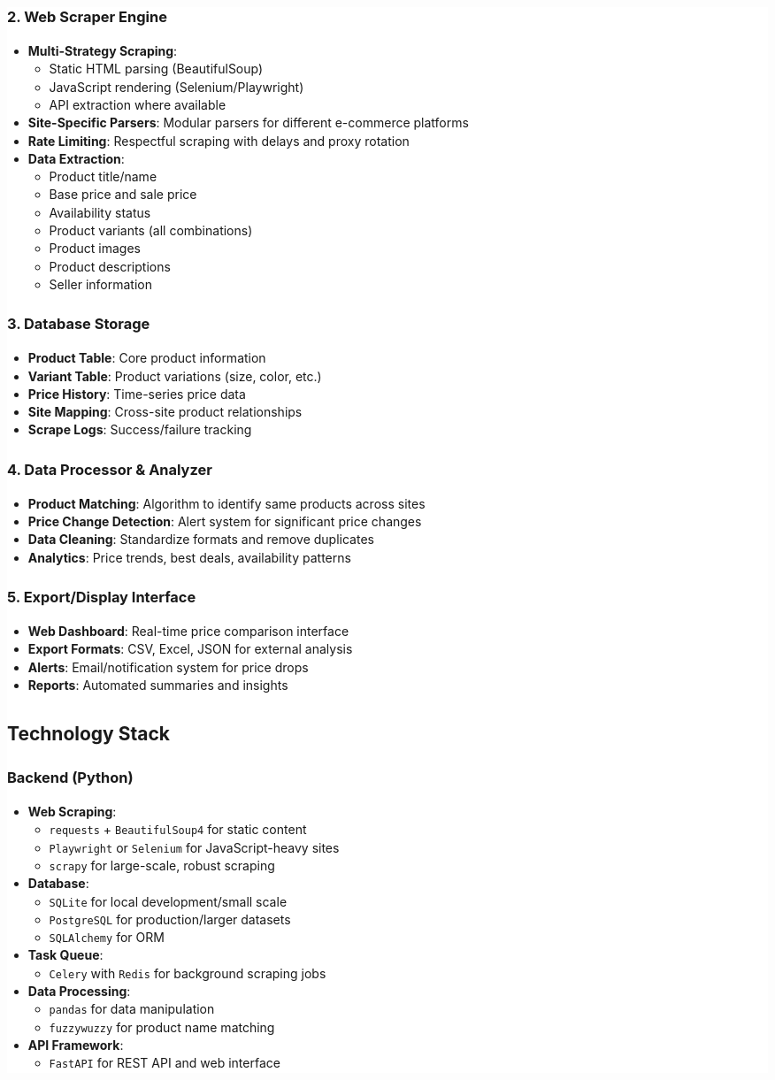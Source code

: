 ### 2. Web Scraper Engine
- **Multi-Strategy Scraping**: 
  - Static HTML parsing (BeautifulSoup)
  - JavaScript rendering (Selenium/Playwright)
  - API extraction where available
- **Site-Specific Parsers**: Modular parsers for different e-commerce platforms
- **Rate Limiting**: Respectful scraping with delays and proxy rotation
- **Data Extraction**:
  - Product title/name
  - Base price and sale price
  - Availability status
  - Product variants (all combinations)
  - Product images
  - Product descriptions
  - Seller information

### 3. Database Storage
- **Product Table**: Core product information
- **Variant Table**: Product variations (size, color, etc.)
- **Price History**: Time-series price data
- **Site Mapping**: Cross-site product relationships
- **Scrape Logs**: Success/failure tracking

### 4. Data Processor & Analyzer
- **Product Matching**: Algorithm to identify same products across sites
- **Price Change Detection**: Alert system for significant price changes
- **Data Cleaning**: Standardize formats and remove duplicates
- **Analytics**: Price trends, best deals, availability patterns

### 5. Export/Display Interface
- **Web Dashboard**: Real-time price comparison interface
- **Export Formats**: CSV, Excel, JSON for external analysis
- **Alerts**: Email/notification system for price drops
- **Reports**: Automated summaries and insights

## Technology Stack

### Backend (Python)
- **Web Scraping**: 
  - `requests` + `BeautifulSoup4` for static content
  - `Playwright` or `Selenium` for JavaScript-heavy sites
  - `scrapy` for large-scale, robust scraping
- **Database**: 
  - `SQLite` for local development/small scale
  - `PostgreSQL` for production/larger datasets
  - `SQLAlchemy` for ORM
- **Task Queue**: 
  - `Celery` with `Redis` for background scraping jobs
- **Data Processing**: 
  - `pandas` for data manipulation
  - `fuzzywuzzy` for product name matching
- **API Framework**: 
  - `FastAPI` for REST API and web interface
